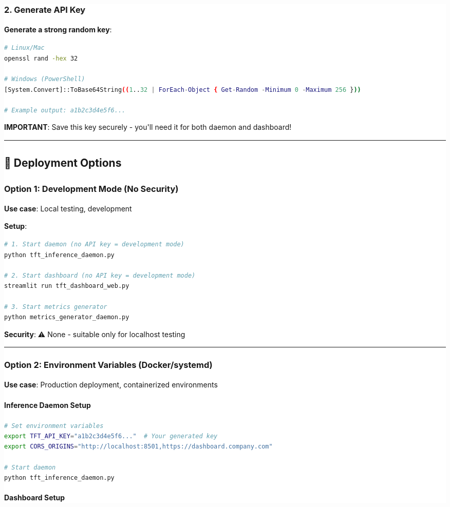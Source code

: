 ### 2. Generate API Key

**Generate a strong random key**:
```bash
# Linux/Mac
openssl rand -hex 32

# Windows (PowerShell)
[System.Convert]::ToBase64String((1..32 | ForEach-Object { Get-Random -Minimum 0 -Maximum 256 }))

# Example output: a1b2c3d4e5f6...
```

**IMPORTANT**: Save this key securely - you'll need it for both daemon and dashboard!

---

## 🚀 Deployment Options

### Option 1: Development Mode (No Security)

**Use case**: Local testing, development

**Setup**:
```bash
# 1. Start daemon (no API key = development mode)
python tft_inference_daemon.py

# 2. Start dashboard (no API key = development mode)
streamlit run tft_dashboard_web.py

# 3. Start metrics generator
python metrics_generator_daemon.py
```

**Security**: ⚠️ None - suitable only for localhost testing

---

### Option 2: Environment Variables (Docker/systemd)

**Use case**: Production deployment, containerized environments

#### Inference Daemon Setup

```bash
# Set environment variables
export TFT_API_KEY="a1b2c3d4e5f6..."  # Your generated key
export CORS_ORIGINS="http://localhost:8501,https://dashboard.company.com"

# Start daemon
python tft_inference_daemon.py
```

#### Dashboard Setup
